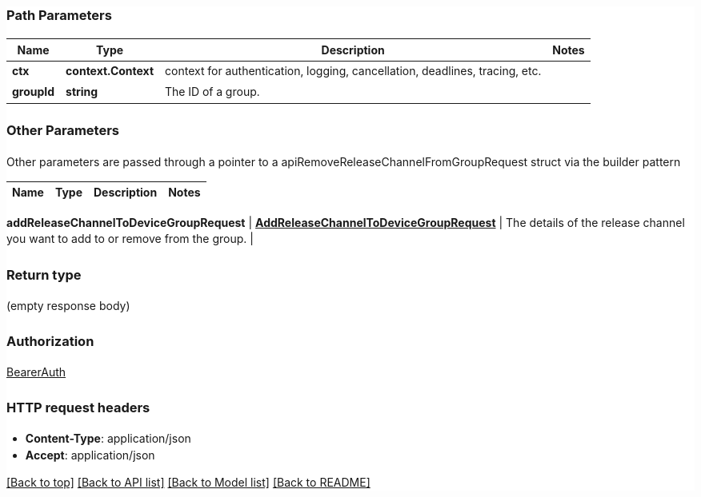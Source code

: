 ### Path Parameters


Name | Type | Description  | Notes
------------- | ------------- | ------------- | -------------
**ctx** | **context.Context** | context for authentication, logging, cancellation, deadlines, tracing, etc.
**groupId** | **string** | The ID of a group. | 

### Other Parameters

Other parameters are passed through a pointer to a apiRemoveReleaseChannelFromGroupRequest struct via the builder pattern


Name | Type | Description  | Notes
------------- | ------------- | ------------- | -------------

 **addReleaseChannelToDeviceGroupRequest** | [**AddReleaseChannelToDeviceGroupRequest**](AddReleaseChannelToDeviceGroupRequest.md) | The details of the release channel you want to add to or remove from the group. | 

### Return type

 (empty response body)

### Authorization

[BearerAuth](../README.md#BearerAuth)

### HTTP request headers

- **Content-Type**: application/json
- **Accept**: application/json

[[Back to top]](#) [[Back to API list]](../README.md#documentation-for-api-endpoints)
[[Back to Model list]](../README.md#documentation-for-models)
[[Back to README]](../README.md)

